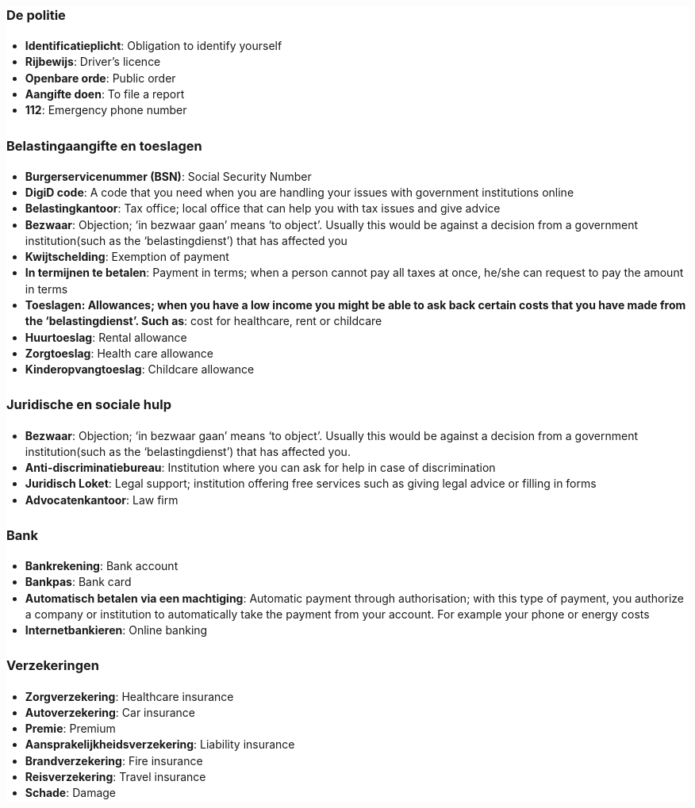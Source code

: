 ### De politie

* **Identificatieplicht**: Obligation to identify yourself
* **Rijbewijs**: Driver’s licence
* **Openbare orde**: Public order
* **Aangifte doen**: To file a report
* **112**: Emergency phone number

### Belastingaangifte en toeslagen

* **Burgerservicenummer (BSN)**: Social Security Number
* **DigiD code**: A code that you need when you are handling your issues with government institutions online
* **Belastingkantoor**: Tax office; local office that can help you with tax issues and give advice
* **Bezwaar**: Objection; ‘in bezwaar gaan’ means ‘to object’. Usually this would be against a decision from a government institution(such as the ‘belastingdienst’) that has affected you
* **Kwijtschelding**: Exemption of payment
* **In termijnen te betalen**: Payment in terms; when a person cannot pay all taxes at once, he/she can request to pay the amount in terms
* **Toeslagen: Allowances; when you have a low income you might be able to ask back certain costs that you have made from the ‘belastingdienst’. Such as**: cost for healthcare, rent or childcare
* **Huurtoeslag**: Rental allowance
* **Zorgtoeslag**: Health care allowance
* **Kinderopvangtoeslag**: Childcare allowance

### Juridische en sociale hulp

* **Bezwaar**: Objection; ‘in bezwaar gaan’ means ‘to object’. Usually this would be against a decision from a government institution(such as the ‘belastingdienst’) that has affected you.
* **Anti-discriminatiebureau**: Institution where you can ask for help in case of discrimination
* **Juridisch Loket**: Legal support; institution offering free services such as giving legal advice or filling in forms
* **Advocatenkantoor**: Law firm

### Bank

* **Bankrekening**: Bank account
* **Bankpas**: Bank card
* **Automatisch betalen via een machtiging**: Automatic payment through authorisation; with this type of payment, you authorize a company or institution to automatically take the payment from your account. For example your phone or energy costs
* **Internetbankieren**: Online banking

### Verzekeringen

* **Zorgverzekering**: Healthcare insurance
* **Autoverzekering**: Car insurance
* **Premie**: Premium
* **Aansprakelijkheidsverzekering**: Liability insurance
* **Brandverzekering**: Fire insurance
* **Reisverzekering**: Travel insurance
* **Schade**: Damage
